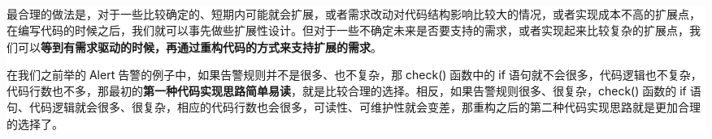 最合理的做法是，对于一些比较确定的、短期内可能就会扩展，或者需求改动对代码结构影响比较大的情况，或者实现成本不高的扩展点，在编写代码的时候之后，我们就可以事先做些扩展性设计。但对于一些不确定未来是否要支持的需求，或者实现起来比较复杂的扩展点，我们可以**等到有需求驱动的时候，再通过重构代码的方式来支持扩展的需求**。

在我们之前举的 Alert 告警的例子中，如果告警规则并不是很多、也不复杂，那 check() 函数中的 if 语句就不会很多，代码逻辑也不复杂，代码行数也不多，那最初的**第一种代码实现思路简单易读**，就是比较合理的选择。相反，如果告警规则很多、很复杂，check() 函数的 if 语句、代码逻辑就会很多、很复杂，相应的代码行数也会很多，可读性、可维护性就会变差，那重构之后的第二种代码实现思路就是更加合理的选择了。
